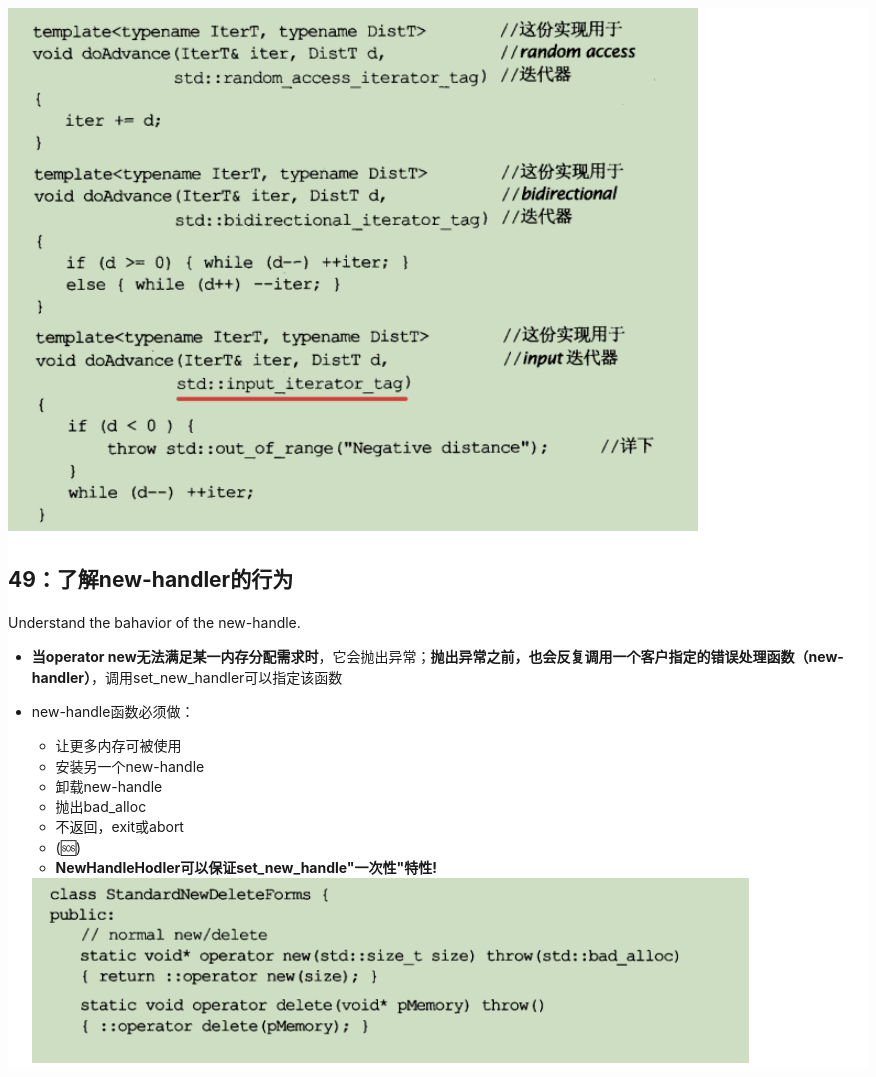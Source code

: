   <img src="https://raw.githubusercontent.com/Super-DoXCDH/learngit/master/images/image-20200513161406142.png" alt="image-20200513162149346" style="zoom:110%;">

## 49：了解new-handler的行为

Understand the bahavior of the new-handle.

- **当operator new无法满足某一内存分配需求时**，它会抛出异常；**抛出异常之前，也会反复调用一个客户指定的错误处理函数（new-handler）**，调用set_new_handler可以指定该函数

- new-handle函数必须做：

  - 让更多内存可被使用
  - 安装另一个new-handle
  - 卸载new-handle
  - 抛出bad_alloc
  - 不返回，exit或abort
  - (:sos:)
  - **NewHandleHodler可以保证set_new_handle"一次性"特性!**

  <img src="https://raw.githubusercontent.com/Super-DoXCDH/learngit/master/images/image-20200513192552219.png" alt="image-20200513174823447" style="zoom:104.6%;" />

